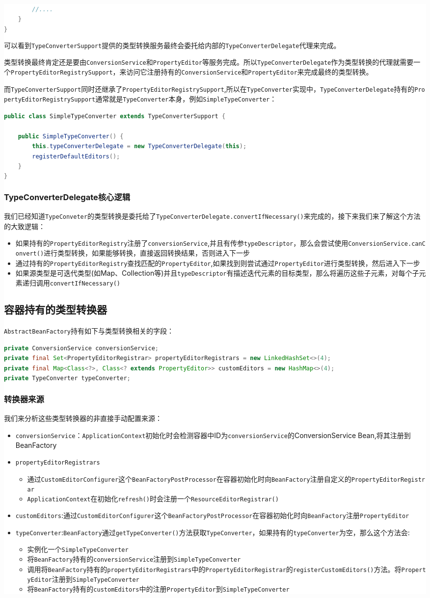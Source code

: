 ~~~java
        //....
	}
}
~~~

可以看到`TypeConverterSupport`提供的类型转换服务最终会委托给内部的`TypeConverterDelegate`代理来完成。

类型转换最终肯定还是要由`ConversionService`和`PropertyEditor`等服务完成。所以`TypeConverterDelegate`作为类型转换的代理就需要一个`PropertyEditorRegistrySupport`，来访问它注册持有的`ConversionService`和`PropertyEditor`来完成最终的类型转换。

而`TypeConverterSupport`同时还继承了`PropertyEditorRegistrySupport`,所以在`TypeConverter`实现中，`TypeConverterDelegate`持有的`PropertyEditorRegistrySupport`通常就是`TypeConverter`本身，例如`SimpleTypeConverter`：

~~~java
public class SimpleTypeConverter extends TypeConverterSupport {

	public SimpleTypeConverter() {
		this.typeConverterDelegate = new TypeConverterDelegate(this);
		registerDefaultEditors();
	}
}
~~~

### TypeConverterDelegate核心逻辑

我们已经知道`TypeConveter`的类型转换是委托给了`TypeConverterDelegate.convertIfNecessary()`来完成的，接下来我们来了解这个方法的大致逻辑：

* 如果持有的`PropertyEditorRegistry`注册了`conversionService`,并且有传参`typeDescriptor`，那么会尝试使用`ConversionService.canConvert()`进行类型转换，如果能够转换，直接返回转换结果，否则进入下一步
* 通过持有的`PropertyEditorRegistry`查找匹配的`PropertyEditor`,如果找到则尝试通过`PropertyEditor`进行类型转换，然后进入下一步
* 如果源类型是可迭代类型(如Map、Collection等)并且`typeDescriptor`有描述迭代元素的目标类型，那么将遍历这些子元素，对每个子元素递归调用`convertIfNecessary()`

## 容器持有的类型转换器

`AbstractBeanFactory`持有如下与类型转换相关的字段：

~~~java
private ConversionService conversionService;
private final Set<PropertyEditorRegistrar> propertyEditorRegistrars = new LinkedHashSet<>(4);
private final Map<Class<?>, Class<? extends PropertyEditor>> customEditors = new HashMap<>(4);
private TypeConverter typeConverter;
~~~

### 转换器来源

我们来分析这些类型转换器的非直接手动配置来源：

* `conversionService`：`ApplicationContext`初始化时会检测容器中ID为`conversionService`的ConversionService Bean,将其注册到BeanFactory

* `propertyEditorRegistrars`
  * 通过`CustomEditorConfigurer`这个`BeanFactoryPostProcessor`在容器初始化时向`BeanFactory`注册自定义的`PropertyEditorRegistrar`
  * `ApplicationContext`在初始化`refresh()`时会注册一个`ResourceEditorRegistrar()`
* `customEditors`:通过`CustomEditorConfigurer`这个`BeanFactoryPostProcessor`在容器初始化时向`BeanFactory`注册`PropertyEditor`
* `typeConverter`:`BeanFactory`通过`getTypeConverter()`方法获取`TypeConverter`，如果持有的`typeConverter`为空，那么这个方法会:
  * 实例化一个`SimpleTypeConverter`
  * 将`BeanFactory`持有的`conversionService`注册到`SimpleTypeConverter`
  * 调用将`BeanFactory`持有的`propertyEditorRegistrars`中的`PropertyEditorRegistrar`的`registerCustomEditors()`方法。将`PropertyEditor`注册到`SimpleTypeConverter`
  * 将`BeanFactory`持有的`customEditors`中的注册`PropertyEditor`到`SimpleTypeConverter`
